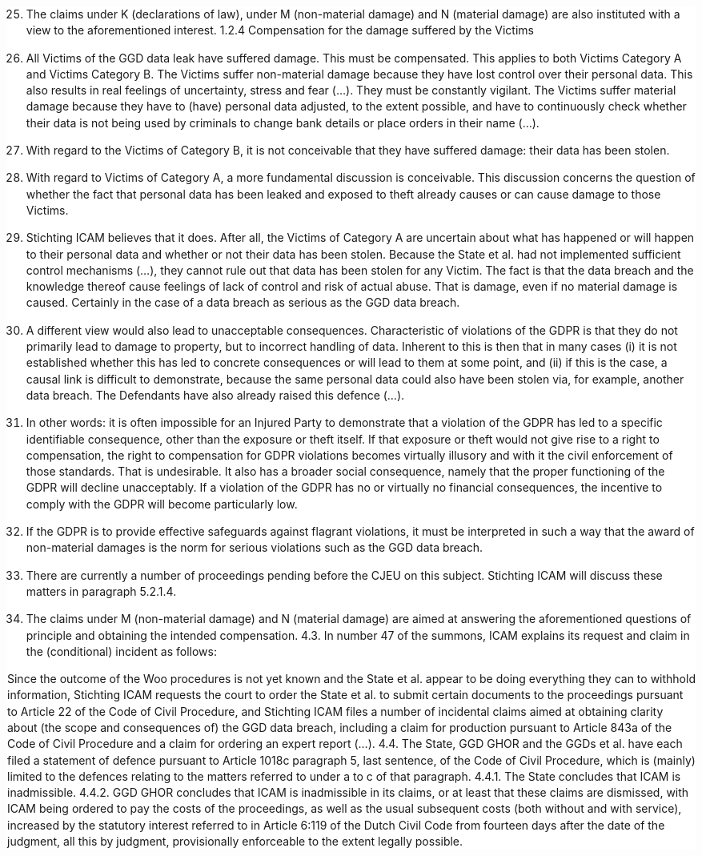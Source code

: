 25. The claims under K (declarations of law), under M (non-material damage) and N (material damage) are also instituted with a view to the aforementioned interest.
1.2.4 Compensation for the damage suffered by the Victims

26. All Victims of the GGD data leak have suffered damage. This must be compensated. This applies to both Victims Category A and Victims Category B. The Victims suffer non-material damage because they have lost control over their personal data. This also results in real feelings of uncertainty, stress and fear (…). They must be constantly vigilant. The Victims suffer material damage because they have to (have) personal data adjusted, to the extent possible, and have to continuously check whether their data is not being used by criminals to change bank details or place orders in their name (…).

27. With regard to the Victims of Category B, it is not conceivable that they have suffered damage: their data has been stolen.

28. With regard to Victims of Category A, a more fundamental discussion is conceivable. This discussion concerns the question of whether the fact that personal data has been leaked and exposed to theft already causes or can cause damage to those Victims.

29. Stichting ICAM believes that it does. After all, the Victims of Category A are uncertain about what has happened or will happen to their personal data and whether or not their data has been stolen. Because the State et al. had not implemented sufficient control mechanisms (…), they cannot rule out that data has been stolen for any Victim. The fact is that the data breach and the knowledge thereof cause feelings of lack of control and risk of actual abuse. That is damage, even if no material damage is caused. Certainly in the case of a data breach as serious as the GGD data breach.

30. A different view would also lead to unacceptable consequences. Characteristic of violations of the GDPR is that they do not primarily lead to damage to property, but to incorrect handling of data. Inherent to this is then that in many cases (i) it is not established whether this has led to concrete consequences or will lead to them at some point, and (ii) if this is the case, a causal link is difficult to demonstrate, because the same personal data could also have been stolen via, for example, another data breach. The Defendants have also already raised this defence (…).

31. In other words: it is often impossible for an Injured Party to demonstrate that a violation of the GDPR has led to a specific identifiable consequence, other than the exposure or theft itself. If that exposure or theft would not give rise to a right to compensation, the right to compensation for GDPR violations becomes virtually illusory and with it the civil enforcement of those standards. That is undesirable. It also has a broader social consequence, namely that the proper functioning of the GDPR will decline unacceptably. If a violation of the GDPR has no or virtually no financial consequences, the incentive to comply with the GDPR will become particularly low.

32. If the GDPR is to provide effective safeguards against flagrant violations, it must be interpreted in such a way that the award of non-material damages is the norm for serious violations such as the GGD data breach.

33. There are currently a number of proceedings pending before the CJEU on this subject. Stichting ICAM will discuss these matters in paragraph 5.2.1.4.

34. The claims under M (non-material damage) and N (material damage) are aimed at answering the aforementioned questions of principle and obtaining the intended compensation.
4.3. In number 47 of the summons, ICAM explains its request and claim in the (conditional) incident as follows:

Since the outcome of the Woo procedures is not yet known and the State et al. appear to be doing everything they can to withhold information, Stichting ICAM requests the court to order the State et al. to submit certain documents to the proceedings pursuant to Article 22 of the Code of Civil Procedure, and Stichting ICAM files a number of incidental claims aimed at obtaining clarity about (the scope and consequences of) the GGD data breach, including a claim for production pursuant to Article 843a of the Code of Civil Procedure and a claim for ordering an expert report (…).
4.4. The State, GGD GHOR and the GGDs et al. have each filed a statement of defence pursuant to Article 1018c paragraph 5, last sentence, of the Code of Civil Procedure, which is (mainly) limited to the defences relating to the matters referred to under a to c of that paragraph.
4.4.1. The State concludes that ICAM is inadmissible.
4.4.2. GGD GHOR concludes that ICAM is inadmissible in its claims, or at least that these claims are dismissed, with ICAM being ordered to pay the costs of the proceedings, as well as the usual subsequent costs (both without and with service), increased by the statutory interest referred to in Article 6:119 of the Dutch Civil Code from fourteen days after the date of the judgment, all this by judgment, provisionally enforceable to the extent legally possible.